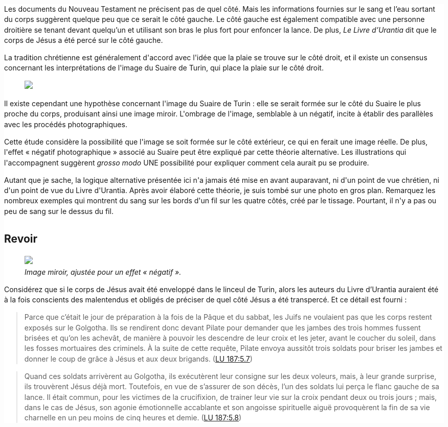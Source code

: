 Les documents du Nouveau Testament ne précisent pas de quel côté. Mais les informations fournies sur le sang et l’eau sortant du corps suggèrent quelque peu que ce serait le côté gauche. Le côté gauche est également compatible avec une personne droitière se tenant devant quelqu’un et utilisant son bras le plus fort pour enfoncer la lance. De plus, _Le Livre d’Urantia_ dit que le corps de Jésus a été percé sur le côté gauche.

La tradition chrétienne est généralement d'accord avec l'idée que la plaie se trouve sur le côté droit, et il existe un consensus concernant les interprétations de l'image du Suaire de Turin, qui place la plaie sur le côté droit.

<figure id="Figure_2" class="image urantiapedia">
<img src="/image/article/Halbert_Katzen/Left_is_Right/Shroud-blood-1.jpg">
</figure>

Il existe cependant une hypothèse concernant l'image du Suaire de Turin : elle se serait formée sur le côté du Suaire le plus proche du corps, produisant ainsi une image miroir. L'ombrage de l'image, semblable à un négatif, incite à établir des parallèles avec les procédés photographiques.

Cette étude considère la possibilité que l'image se soit formée sur le côté extérieur, ce qui en ferait une image réelle. De plus, l'effet « négatif photographique » associé au Suaire peut être expliqué par cette théorie alternative. Les illustrations qui l'accompagnent suggèrent _grosso modo_ UNE possibilité pour expliquer comment cela aurait pu se produire.

Autant que je sache, la logique alternative présentée ici n'a jamais été mise en avant auparavant, ni d'un point de vue chrétien, ni d'un point de vue du Livre d'Urantia. Après avoir élaboré cette théorie, je suis tombé sur une photo en gros plan. Remarquez les nombreux exemples qui montrent du sang sur les bords d'un fil sur les quatre côtés, créé par le tissage. Pourtant, il n'y a pas ou peu de sang sur le dessus du fil.

## Revoir

<figure id="Figure_3" class="image urantiapedia">
<img src="/image/article/Halbert_Katzen/Left_is_Right/Left-Is-Right-3.jpg">
<figcaption><em>Image miroir, ajustée pour un effet « négatif ».</em></figcaption>
</figure>

Considérez que si le corps de Jésus avait été enveloppé dans le linceul de Turin, alors les auteurs du Livre d’Urantia auraient été à la fois conscients des malentendus et obligés de préciser de quel côté Jésus a été transpercé. Et ce détail est fourni :

> Parce que c’était le jour de préparation à la fois de la Pâque et du sabbat, les Juifs ne voulaient pas que les corps restent exposés sur le Golgotha. Ils se rendirent donc devant Pilate pour demander que les jambes des trois hommes fussent brisées et qu’on les achevât, de manière à pouvoir les descendre de leur croix et les jeter, avant le coucher du soleil, dans les fosses mortuaires des criminels. À la suite de cette requête, Pilate envoya aussitôt trois soldats pour briser les jambes et donner le coup de grâce à Jésus et aux deux brigands. ([LU 187:5.7](/fr/The_Urantia_Book/187#p5_7))

> Quand ces soldats arrivèrent au Golgotha, ils exécutèrent leur consigne sur les deux voleurs, mais, à leur grande surprise, ils trouvèrent Jésus déjà mort. Toutefois, en vue de s’assurer de son décès, l’un des soldats lui perça le flanc gauche de sa lance. Il était commun, pour les victimes de la crucifixion, de trainer leur vie sur la croix pendant deux ou trois jours ; mais, dans le cas de Jésus, son agonie émotionnelle accablante et son angoisse spirituelle aiguë provoquèrent la fin de sa vie charnelle en un peu moins de cinq heures et demie. ([LU 187:5.8](/fr/The_Urantia_Book/187#p5_8))
